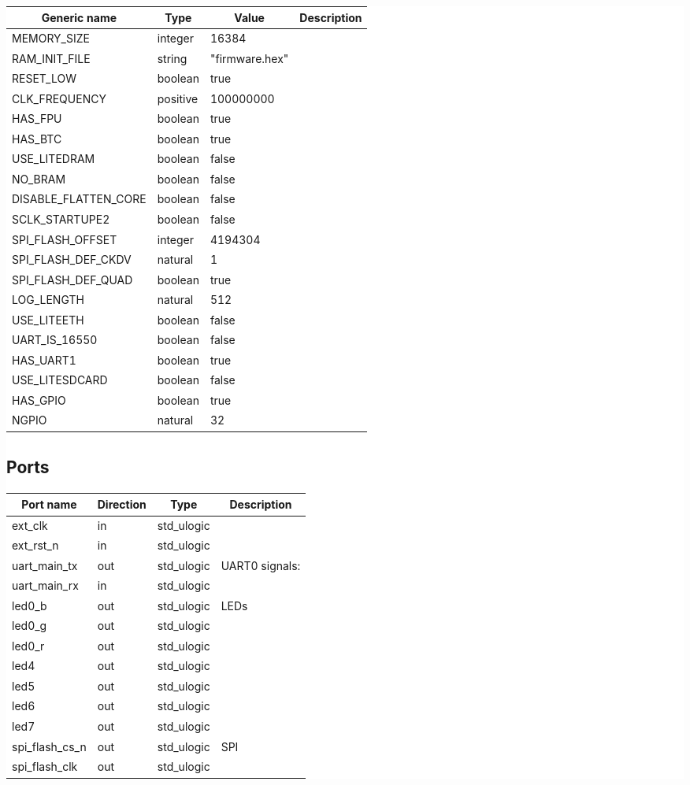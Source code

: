 | Generic name         | Type     | Value          | Description |
| -------------------- | -------- | -------------- | ----------- |
| MEMORY_SIZE          | integer  | 16384          |             |
| RAM_INIT_FILE        | string   | "firmware.hex" |             |
| RESET_LOW            | boolean  | true           |             |
| CLK_FREQUENCY        | positive | 100000000      |             |
| HAS_FPU              | boolean  | true           |             |
| HAS_BTC              | boolean  | true           |             |
| USE_LITEDRAM         | boolean  | false          |             |
| NO_BRAM              | boolean  | false          |             |
| DISABLE_FLATTEN_CORE | boolean  | false          |             |
| SCLK_STARTUPE2       | boolean  | false          |             |
| SPI_FLASH_OFFSET     | integer  | 4194304        |             |
| SPI_FLASH_DEF_CKDV   | natural  | 1              |             |
| SPI_FLASH_DEF_QUAD   | boolean  | true           |             |
| LOG_LENGTH           | natural  | 512            |             |
| USE_LITEETH          | boolean  | false          |             |
| UART_IS_16550        | boolean  | false          |             |
| HAS_UART1            | boolean  | true           |             |
| USE_LITESDCARD       | boolean  | false          |             |
| HAS_GPIO             | boolean  | true           |             |
| NGPIO                | natural  | 32             |             |
## Ports

| Port name        | Direction | Type                           | Description    |
| ---------------- | --------- | ------------------------------ | -------------- |
| ext_clk          | in        | std_ulogic                     |                |
| ext_rst_n        | in        | std_ulogic                     |                |
| uart_main_tx     | out       | std_ulogic                     | UART0 signals: |
| uart_main_rx     | in        | std_ulogic                     |                |
| led0_b           | out       | std_ulogic                     | LEDs           |
| led0_g           | out       | std_ulogic                     |                |
| led0_r           | out       | std_ulogic                     |                |
| led4             | out       | std_ulogic                     |                |
| led5             | out       | std_ulogic                     |                |
| led6             | out       | std_ulogic                     |                |
| led7             | out       | std_ulogic                     |                |
| spi_flash_cs_n   | out       | std_ulogic                     | SPI            |
| spi_flash_clk    | out       | std_ulogic                     |                |